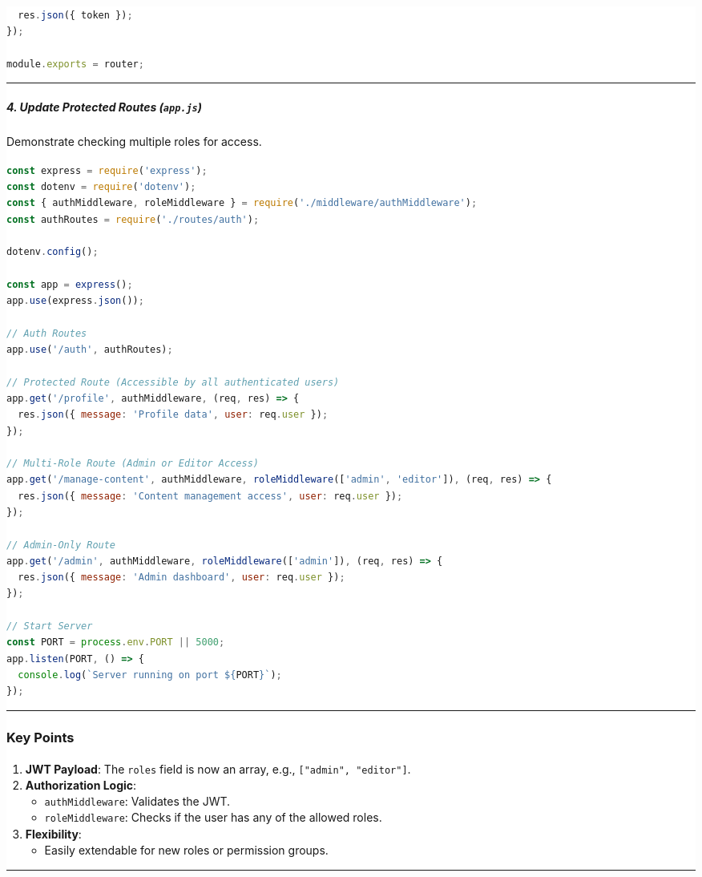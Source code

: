 ```javascript
  res.json({ token });
});

module.exports = router;
```

---

##### **4. Update Protected Routes (`app.js`)**
Demonstrate checking multiple roles for access.

```javascript
const express = require('express');
const dotenv = require('dotenv');
const { authMiddleware, roleMiddleware } = require('./middleware/authMiddleware');
const authRoutes = require('./routes/auth');

dotenv.config();

const app = express();
app.use(express.json());

// Auth Routes
app.use('/auth', authRoutes);

// Protected Route (Accessible by all authenticated users)
app.get('/profile', authMiddleware, (req, res) => {
  res.json({ message: 'Profile data', user: req.user });
});

// Multi-Role Route (Admin or Editor Access)
app.get('/manage-content', authMiddleware, roleMiddleware(['admin', 'editor']), (req, res) => {
  res.json({ message: 'Content management access', user: req.user });
});

// Admin-Only Route
app.get('/admin', authMiddleware, roleMiddleware(['admin']), (req, res) => {
  res.json({ message: 'Admin dashboard', user: req.user });
});

// Start Server
const PORT = process.env.PORT || 5000;
app.listen(PORT, () => {
  console.log(`Server running on port ${PORT}`);
});
```

---

### **Key Points**
1. **JWT Payload**: The `roles` field is now an array, e.g., `["admin", "editor"]`.
2. **Authorization Logic**:
   - `authMiddleware`: Validates the JWT.
   - `roleMiddleware`: Checks if the user has any of the allowed roles.
3. **Flexibility**:
   - Easily extendable for new roles or permission groups.

---